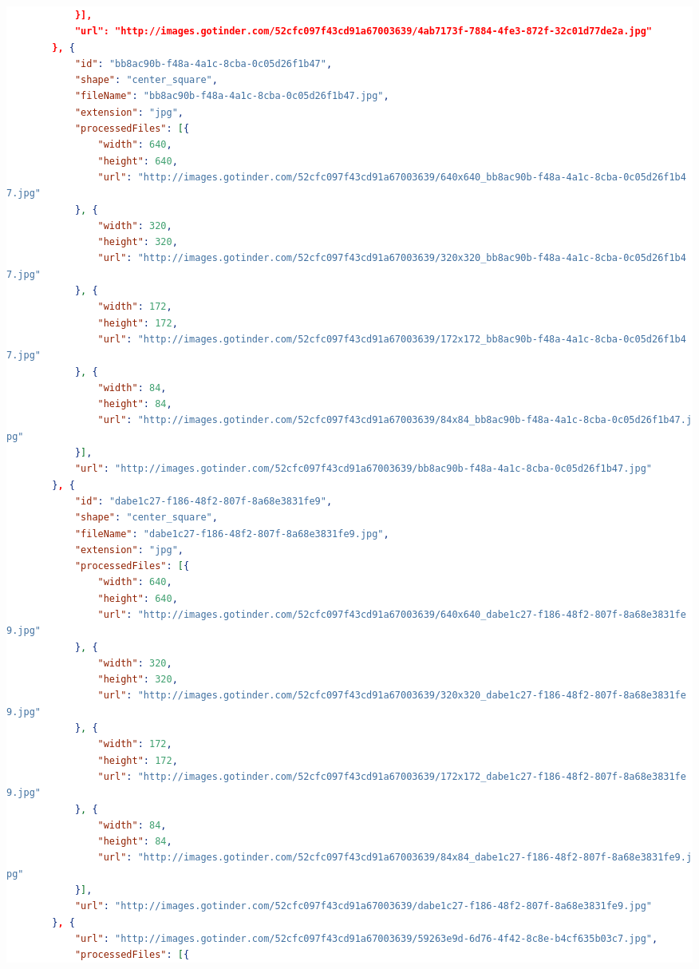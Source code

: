 ```json
            }],
            "url": "http://images.gotinder.com/52cfc097f43cd91a67003639/4ab7173f-7884-4fe3-872f-32c01d77de2a.jpg"
        }, {
            "id": "bb8ac90b-f48a-4a1c-8cba-0c05d26f1b47",
            "shape": "center_square",
            "fileName": "bb8ac90b-f48a-4a1c-8cba-0c05d26f1b47.jpg",
            "extension": "jpg",
            "processedFiles": [{
                "width": 640,
                "height": 640,
                "url": "http://images.gotinder.com/52cfc097f43cd91a67003639/640x640_bb8ac90b-f48a-4a1c-8cba-0c05d26f1b47.jpg"
            }, {
                "width": 320,
                "height": 320,
                "url": "http://images.gotinder.com/52cfc097f43cd91a67003639/320x320_bb8ac90b-f48a-4a1c-8cba-0c05d26f1b47.jpg"
            }, {
                "width": 172,
                "height": 172,
                "url": "http://images.gotinder.com/52cfc097f43cd91a67003639/172x172_bb8ac90b-f48a-4a1c-8cba-0c05d26f1b47.jpg"
            }, {
                "width": 84,
                "height": 84,
                "url": "http://images.gotinder.com/52cfc097f43cd91a67003639/84x84_bb8ac90b-f48a-4a1c-8cba-0c05d26f1b47.jpg"
            }],
            "url": "http://images.gotinder.com/52cfc097f43cd91a67003639/bb8ac90b-f48a-4a1c-8cba-0c05d26f1b47.jpg"
        }, {
            "id": "dabe1c27-f186-48f2-807f-8a68e3831fe9",
            "shape": "center_square",
            "fileName": "dabe1c27-f186-48f2-807f-8a68e3831fe9.jpg",
            "extension": "jpg",
            "processedFiles": [{
                "width": 640,
                "height": 640,
                "url": "http://images.gotinder.com/52cfc097f43cd91a67003639/640x640_dabe1c27-f186-48f2-807f-8a68e3831fe9.jpg"
            }, {
                "width": 320,
                "height": 320,
                "url": "http://images.gotinder.com/52cfc097f43cd91a67003639/320x320_dabe1c27-f186-48f2-807f-8a68e3831fe9.jpg"
            }, {
                "width": 172,
                "height": 172,
                "url": "http://images.gotinder.com/52cfc097f43cd91a67003639/172x172_dabe1c27-f186-48f2-807f-8a68e3831fe9.jpg"
            }, {
                "width": 84,
                "height": 84,
                "url": "http://images.gotinder.com/52cfc097f43cd91a67003639/84x84_dabe1c27-f186-48f2-807f-8a68e3831fe9.jpg"
            }],
            "url": "http://images.gotinder.com/52cfc097f43cd91a67003639/dabe1c27-f186-48f2-807f-8a68e3831fe9.jpg"
        }, {
            "url": "http://images.gotinder.com/52cfc097f43cd91a67003639/59263e9d-6d76-4f42-8c8e-b4cf635b03c7.jpg",
            "processedFiles": [{
```